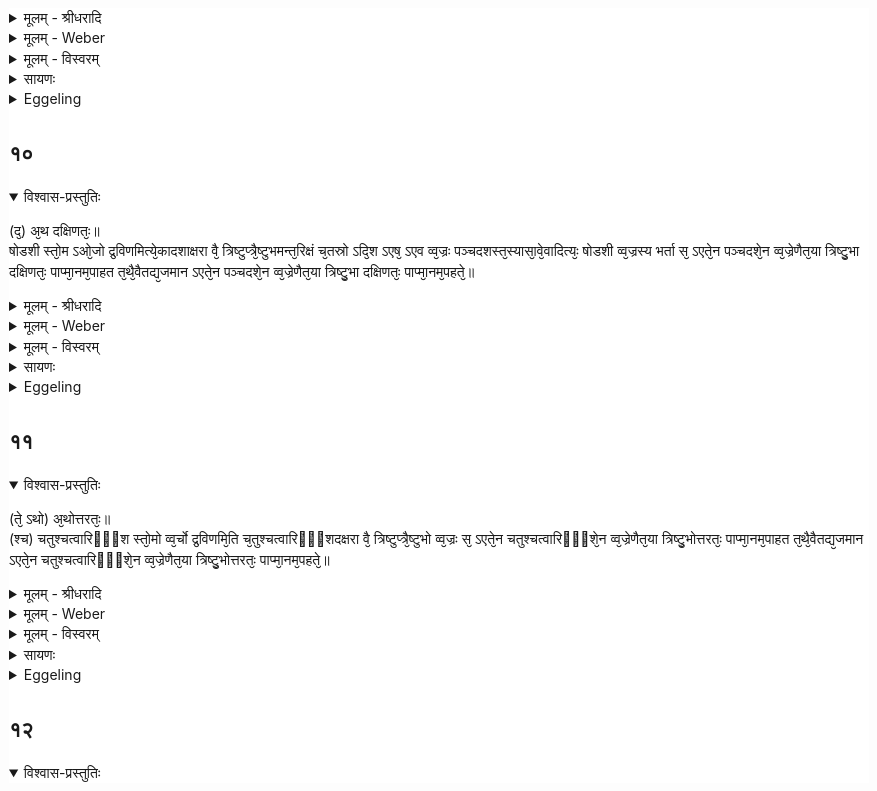 <details><summary>मूलम् - श्रीधरादि</summary></details>

<details><summary>मूलम् - Weber</summary></details>

<details><summary>मूलम् - विस्वरम्</summary></details>

<details><summary>सायणः</summary></details>

<details><summary>Eggeling</summary></details>


## १०


<details open><summary>विश्वास-प्रस्तुतिः</summary>

(द᳘) अ᳘थ दक्षिणतः᳘॥  
षोडशी स्तो᳘म ऽओ᳘जो द्र᳘विणमित्ये᳘कादशाक्षरा वै᳘ त्रिष्टुप्त्रै᳘ष्टुभमन्त᳘रिक्षं च᳘तस्रो ऽदि᳘श ऽएष᳘ ऽएव व्व᳘ज्रः पञ्चदशस्त᳘स्यासा᳘वे᳘वादित्यः᳘ षोडशी व्व᳘ज्रस्य भर्ता स᳘ ऽएते᳘न पञ्चदशे᳘न व्व᳘ज्रेणैत᳘या त्रिष्टु᳘भा दक्षिणतः᳘ पाप्मा᳘नम᳘पाहत त᳘थै᳘वैतद्य᳘जमान ऽएते᳘न पञ्चदशे᳘न व्व᳘ज्रेणैत᳘या त्रिष्टु᳘भा दक्षिणतः᳘ पाप्मा᳘नम᳘पहते᳘॥
</details>

<details><summary>मूलम् - श्रीधरादि</summary></details>

<details><summary>मूलम् - Weber</summary></details>

<details><summary>मूलम् - विस्वरम्</summary></details>

<details><summary>सायणः</summary></details>

<details><summary>Eggeling</summary></details>


## ११


<details open><summary>विश्वास-प्रस्तुतिः</summary>

(ते᳘ ऽथो) अ᳘थोत्तरतः᳘॥  
(श्च) चतुश्चत्वारिᳫँ᳭श स्तो᳘मो व्व᳘र्चो द्र᳘विणमि᳘ति च᳘तुश्चत्वारिᳫँ᳭शदक्षरा वै᳘ त्रिष्टुप्त्रै᳘ष्टुभो व्व᳘ज्रः स᳘ ऽएते᳘न चतुश्चत्वारिᳫँ᳭शे᳘न व्व᳘ज्रेणैत᳘या त्रिष्टु᳘भोत्तरतः᳘ पाप्मा᳘नम᳘पाहत त᳘थै᳘वैतद्य᳘जमान ऽएते᳘न चतुश्चत्वारिᳫँ᳭शे᳘न व्व᳘ज्रेणैत᳘या त्रिष्टु᳘भोत्तरतः᳘ पाप्मा᳘नम᳘पहते᳘॥
</details>

<details><summary>मूलम् - श्रीधरादि</summary></details>

<details><summary>मूलम् - Weber</summary></details>

<details><summary>मूलम् - विस्वरम्</summary></details>

<details><summary>सायणः</summary></details>

<details><summary>Eggeling</summary></details>


## १२


<details open><summary>विश्वास-प्रस्तुतिः</summary>
